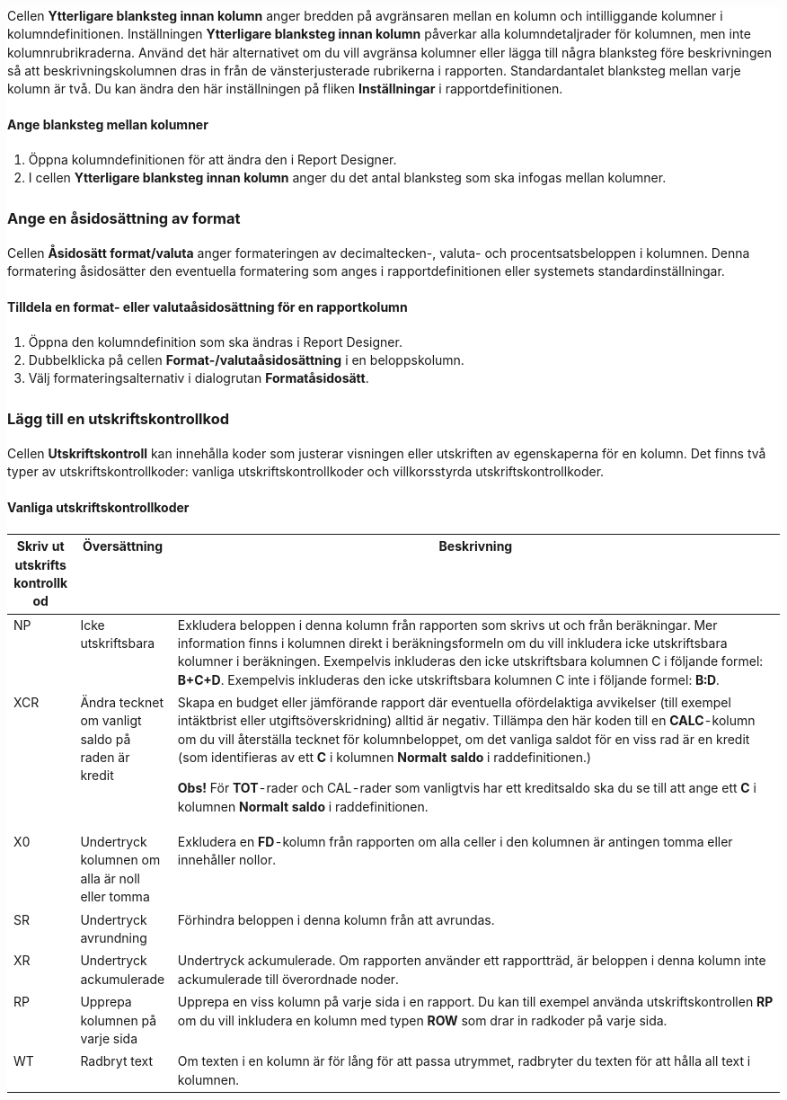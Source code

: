 Cellen **Ytterligare blanksteg innan kolumn** anger bredden på avgränsaren mellan en kolumn och intilliggande kolumner i kolumndefinitionen. Inställningen **Ytterligare blanksteg innan kolumn** påverkar alla kolumndetaljrader för kolumnen, men inte kolumnrubrikraderna. Använd det här alternativet om du vill avgränsa kolumner eller lägga till några blanksteg före beskrivningen så att beskrivningskolumnen dras in från de vänsterjusterade rubrikerna i rapporten. Standardantalet blanksteg mellan varje kolumn är två. Du kan ändra den här inställningen på fliken **Inställningar** i rapportdefinitionen.

#### <a name="specify-the-space-between-columns"></a>Ange blanksteg mellan kolumner

1. Öppna kolumndefinitionen för att ändra den i Report Designer.
2. I cellen **Ytterligare blanksteg innan kolumn** anger du det antal blanksteg som ska infogas mellan kolumner.

### <a name="specify-a-format-currency-override"></a>Ange en åsidosättning av format

Cellen **Åsidosätt format/valuta** anger formateringen av decimaltecken-, valuta- och procentsatsbeloppen i kolumnen. Denna formatering åsidosätter den eventuella formatering som anges i rapportdefinitionen eller systemets standardinställningar.

#### <a name="assign-a-format-currency-override-to-a-report-column"></a>Tilldela en format- eller valutaåsidosättning för en rapportkolumn

1. Öppna den kolumndefinition som ska ändras i Report Designer.
2. Dubbelklicka på cellen **Format-/valutaåsidosättning** i en beloppskolumn.
3. Välj formateringsalternativ i dialogrutan **Formatåsidosätt**.

### <a name="add-a-print-control-code"></a>Lägg till en utskriftskontrollkod

Cellen **Utskriftskontroll** kan innehålla koder som justerar visningen eller utskriften av egenskaperna för en kolumn. Det finns två typer av utskriftskontrollkoder: vanliga utskriftskontrollkoder och villkorsstyrda utskriftskontrollkoder.

#### <a name="regular-print-control-codes"></a>Vanliga utskriftskontrollkoder

| Skriv ut utskriftskontrollkod | Översättning                                     | Beskrivning |
|--------------------|-------------------------------------------------|-------------|
| NP                 | Icke utskriftsbara                                     | Exkludera beloppen i denna kolumn från rapporten som skrivs ut och från beräkningar. Mer information finns i kolumnen direkt i beräkningsformeln om du vill inkludera icke utskriftsbara kolumner i beräkningen. Exempelvis inkluderas den icke utskriftsbara kolumnen C i följande formel: **B+C+D**. Exempelvis inkluderas den icke utskriftsbara kolumnen C inte i följande formel: **B:D**. |
| XCR                | Ändra tecknet om vanligt saldo på raden är kredit | Skapa en budget eller jämförande rapport där eventuella ofördelaktiga avvikelser (till exempel intäktbrist eller utgiftsöverskridning) alltid är negativ. Tillämpa den här koden till en **CALC**-kolumn om du vill återställa tecknet för kolumnbeloppet, om det vanliga saldot för en viss rad är en kredit (som identifieras av ett **C** i kolumnen **Normalt saldo** i raddefinitionen.)<p><strong>Obs!</strong> För <strong>TOT</strong>-rader och </strong>CAL</strong>-rader som vanligtvis har ett kreditsaldo ska du se till att ange ett <strong>C</strong> i kolumnen <strong>Normalt saldo</strong> i raddefinitionen.</p> |
| X0                 | Undertryck kolumnen om alla är noll eller tomma          | Exkludera en **FD**-kolumn från rapporten om alla celler i den kolumnen är antingen tomma eller innehåller nollor. |
| SR                 | Undertryck avrundning                               | Förhindra beloppen i denna kolumn från att avrundas. |
| XR                 | Undertryck ackumulerade                                 | Undertryck ackumulerade. Om rapporten använder ett rapportträd, är beloppen i denna kolumn inte ackumulerade till överordnade noder. |
| RP                 | Upprepa kolumnen på varje sida                      | Upprepa en viss kolumn på varje sida i en rapport. Du kan till exempel använda utskriftskontrollen **RP** om du vill inkludera en kolumn med typen **ROW** som drar in radkoder på varje sida. |
| WT                 |  Radbryt text                                      |  Om texten i en kolumn är för lång för att passa utrymmet, radbryter du texten för att hålla all text i kolumnen. |
